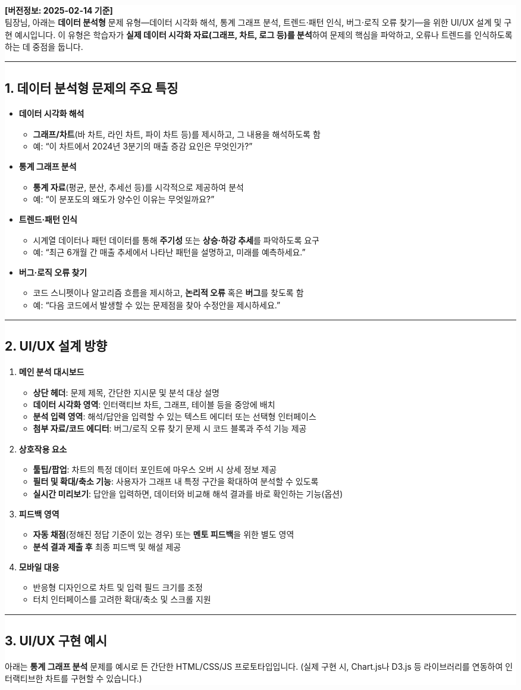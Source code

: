 **\[버전정보: 2025-02-14 기준\]**  
팀장님, 아래는 **데이터 분석형** 문제 유형—데이터 시각화 해석, 통계 그래프 분석, 트렌드·패턴 인식, 버그·로직 오류 찾기—을 위한 UI/UX 설계 및 구현 예시입니다. 이 유형은 학습자가 **실제 데이터 시각화 자료(그래프, 차트, 로그 등)를 분석**하여 문제의 핵심을 파악하고, 오류나 트렌드를 인식하도록 하는 데 중점을 둡니다.

---

## 1. 데이터 분석형 문제의 주요 특징

- **데이터 시각화 해석**  
  - **그래프/차트**(바 차트, 라인 차트, 파이 차트 등)를 제시하고, 그 내용을 해석하도록 함  
  - 예: “이 차트에서 2024년 3분기의 매출 증감 요인은 무엇인가?”

- **통계 그래프 분석**  
  - **통계 자료**(평균, 분산, 추세선 등)를 시각적으로 제공하여 분석  
  - 예: “이 분포도의 왜도가 양수인 이유는 무엇일까요?”

- **트렌드·패턴 인식**  
  - 시계열 데이터나 패턴 데이터를 통해 **주기성** 또는 **상승·하강 추세**를 파악하도록 요구  
  - 예: “최근 6개월 간 매출 추세에서 나타난 패턴을 설명하고, 미래를 예측하세요.”

- **버그·로직 오류 찾기**  
  - 코드 스니펫이나 알고리즘 흐름을 제시하고, **논리적 오류** 혹은 **버그**를 찾도록 함  
  - 예: “다음 코드에서 발생할 수 있는 문제점을 찾아 수정안을 제시하세요.”

---

## 2. UI/UX 설계 방향

1. **메인 분석 대시보드**  
   - **상단 헤더**: 문제 제목, 간단한 지시문 및 분석 대상 설명  
   - **데이터 시각화 영역**: 인터랙티브 차트, 그래프, 테이블 등을 중앙에 배치  
   - **분석 입력 영역**: 해석/답안을 입력할 수 있는 텍스트 에디터 또는 선택형 인터페이스  
   - **첨부 자료/코드 에디터**: 버그/로직 오류 찾기 문제 시 코드 블록과 주석 기능 제공

2. **상호작용 요소**  
   - **툴팁/팝업**: 차트의 특정 데이터 포인트에 마우스 오버 시 상세 정보 제공  
   - **필터 및 확대/축소 기능**: 사용자가 그래프 내 특정 구간을 확대하여 분석할 수 있도록  
   - **실시간 미리보기**: 답안을 입력하면, 데이터와 비교해 해석 결과를 바로 확인하는 기능(옵션)

3. **피드백 영역**  
   - **자동 채점**(정해진 정답 기준이 있는 경우) 또는 **멘토 피드백**을 위한 별도 영역  
   - **분석 결과 제출 후** 최종 피드백 및 해설 제공

4. **모바일 대응**  
   - 반응형 디자인으로 차트 및 입력 필드 크기를 조정  
   - 터치 인터페이스를 고려한 확대/축소 및 스크롤 지원

---

## 3. UI/UX 구현 예시

아래는 **통계 그래프 분석** 문제를 예시로 든 간단한 HTML/CSS/JS 프로토타입입니다. (실제 구현 시, Chart.js나 D3.js 등 라이브러리를 연동하여 인터랙티브한 차트를 구현할 수 있습니다.)
